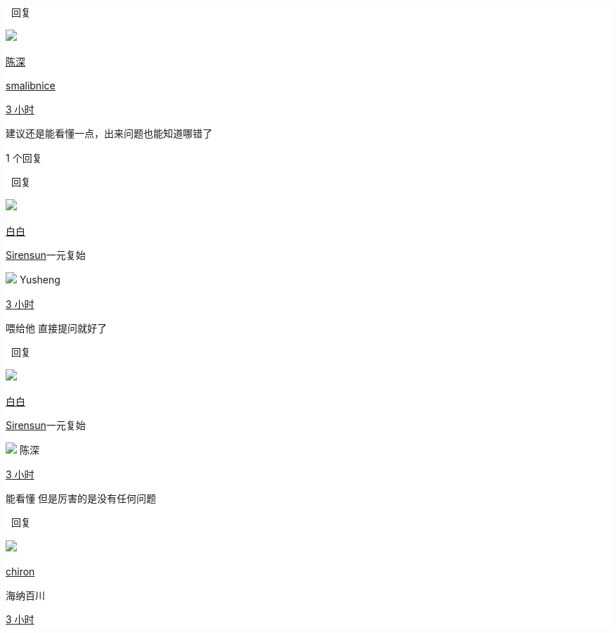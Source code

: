 ​ ​ 回复

[![](https://cdn.linux.do/user_avatar/linux.do/smalibnice/96/237014_2.png)
](/u/smalibnice)

[陈深](/u/smalibnice)

[smalibnice](/u/smalibnice)

[3 小时](/t/topic/540495/8?u=niyan2025 "发布日期")

建议还是能看懂一点，出来问题也能知道哪错了

  

1 个回复

​ ​ 回复

[![](https://cdn.linux.do/user_avatar/linux.do/sirensun/96/373598_2.png)
](/u/Sirensun)

[白白](/u/Sirensun)

[Sirensun](/u/Sirensun)一元复始

 ![](https://cdn.linux.do/user_avatar/linux.do/yusheng/48/537485_2.png)
 Yusheng

[3 小时](/t/topic/540495/9?u=niyan2025 "发布日期")

喂给他 直接提问就好了

  

​ ​ 回复

[![](https://cdn.linux.do/user_avatar/linux.do/sirensun/96/373598_2.png)
](/u/Sirensun)

[白白](/u/Sirensun)

[Sirensun](/u/Sirensun)一元复始

 ![](https://cdn.linux.do/user_avatar/linux.do/smalibnice/48/237014_2.png)
 陈深

[3 小时](/t/topic/540495/10?u=niyan2025 "发布日期")

能看懂 但是厉害的是没有任何问题

  

​ ​ 回复

[![](https://cdn.linux.do/letter_avatar/chiron/96/5_d44a9b381edc88181525e3c8350177ca.png)
](/u/chiron)

[chiron](/u/chiron)

海纳百川

[3 小时](/t/topic/540495/11?u=niyan2025 "发布日期")
